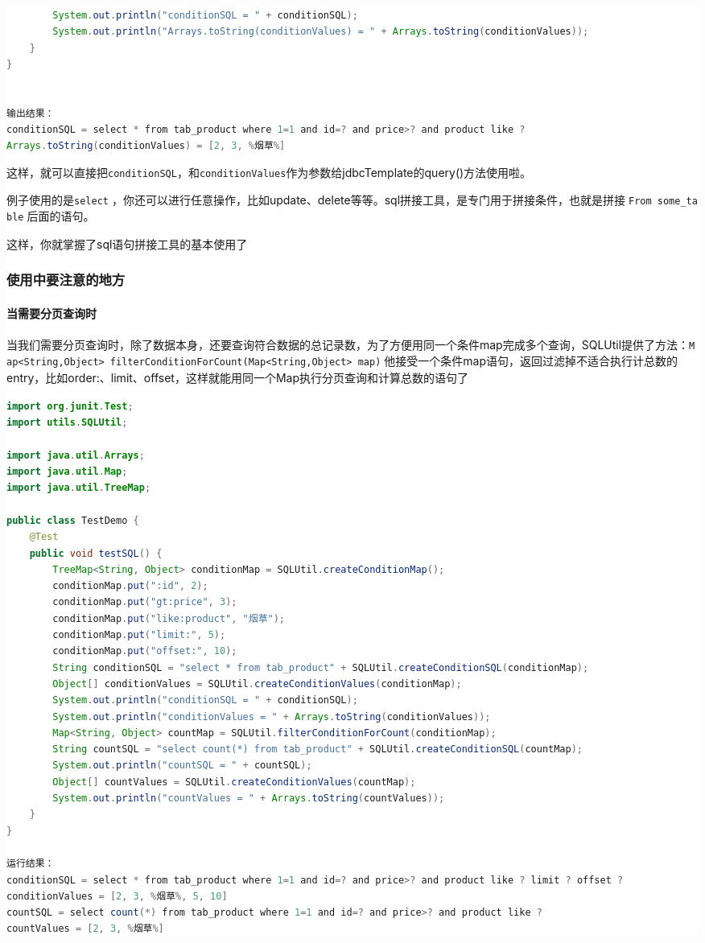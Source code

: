 ```java
        System.out.println("conditionSQL = " + conditionSQL);
        System.out.println("Arrays.toString(conditionValues) = " + Arrays.toString(conditionValues));
    }
}


输出结果：
conditionSQL = select * from tab_product where 1=1 and id=? and price>? and product like ?
Arrays.toString(conditionValues) = [2, 3, %烟草%]
```

这样，就可以直接把`conditionSQL`，和`conditionValues`作为参数给jdbcTemplate的query()方法使用啦。

例子使用的是`select` ，你还可以进行任意操作，比如update、delete等等。sql拼接工具，是专门用于拼接条件，也就是拼接 `From some_table` 后面的语句。

这样，你就掌握了sql语句拼接工具的基本使用了



### 使用中要注意的地方

#### 当需要分页查询时

当我们需要分页查询时，除了数据本身，还要查询符合数据的总记录数，为了方便用同一个条件map完成多个查询，SQLUtil提供了方法：`Map<String,Object> filterConditionForCount(Map<String,Object> map)` 他接受一个条件map语句，返回过滤掉不适合执行计总数的entry，比如order:、limit、offset，这样就能用同一个Map执行分页查询和计算总数的语句了

```java
import org.junit.Test;
import utils.SQLUtil;

import java.util.Arrays;
import java.util.Map;
import java.util.TreeMap;

public class TestDemo {
    @Test
    public void testSQL() {
        TreeMap<String, Object> conditionMap = SQLUtil.createConditionMap();
        conditionMap.put(":id", 2);
        conditionMap.put("gt:price", 3);
        conditionMap.put("like:product", "烟草");
        conditionMap.put("limit:", 5);
        conditionMap.put("offset:", 10);
        String conditionSQL = "select * from tab_product" + SQLUtil.createConditionSQL(conditionMap);
        Object[] conditionValues = SQLUtil.createConditionValues(conditionMap);
        System.out.println("conditionSQL = " + conditionSQL);
        System.out.println("conditionValues = " + Arrays.toString(conditionValues));
        Map<String, Object> countMap = SQLUtil.filterConditionForCount(conditionMap);
        String countSQL = "select count(*) from tab_product" + SQLUtil.createConditionSQL(countMap);
        System.out.println("countSQL = " + countSQL);
        Object[] countValues = SQLUtil.createConditionValues(countMap);
        System.out.println("countValues = " + Arrays.toString(countValues));
    }
}

运行结果：
conditionSQL = select * from tab_product where 1=1 and id=? and price>? and product like ? limit ? offset ?
conditionValues = [2, 3, %烟草%, 5, 10]
countSQL = select count(*) from tab_product where 1=1 and id=? and price>? and product like ?
countValues = [2, 3, %烟草%]
```
